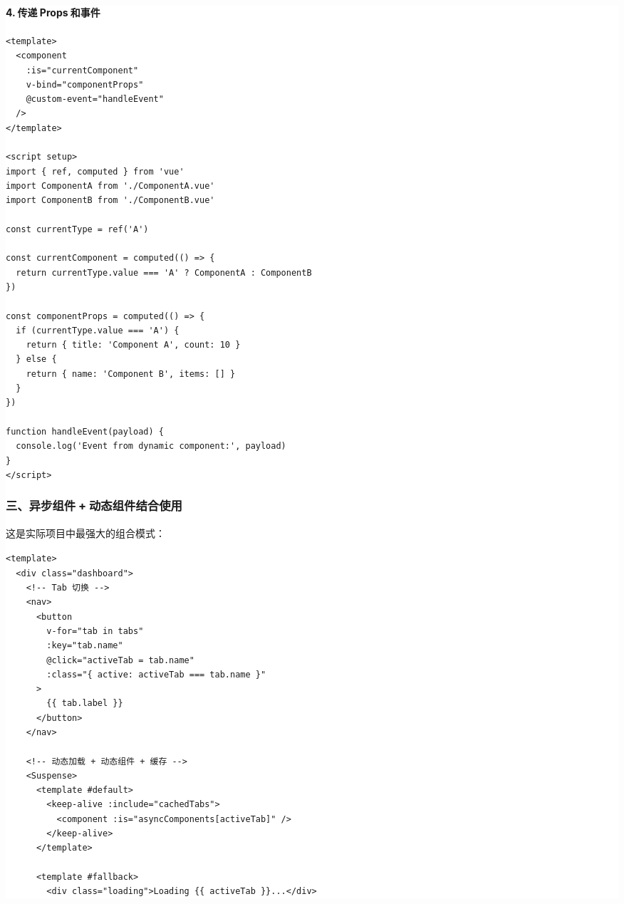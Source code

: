 #### 4. 传递 Props 和事件

```vue
<template>
  <component
    :is="currentComponent"
    v-bind="componentProps"
    @custom-event="handleEvent"
  />
</template>

<script setup>
import { ref, computed } from 'vue'
import ComponentA from './ComponentA.vue'
import ComponentB from './ComponentB.vue'

const currentType = ref('A')

const currentComponent = computed(() => {
  return currentType.value === 'A' ? ComponentA : ComponentB
})

const componentProps = computed(() => {
  if (currentType.value === 'A') {
    return { title: 'Component A', count: 10 }
  } else {
    return { name: 'Component B', items: [] }
  }
})

function handleEvent(payload) {
  console.log('Event from dynamic component:', payload)
}
</script>
```

### 三、异步组件 + 动态组件结合使用

这是实际项目中最强大的组合模式：

```vue
<template>
  <div class="dashboard">
    <!-- Tab 切换 -->
    <nav>
      <button
        v-for="tab in tabs"
        :key="tab.name"
        @click="activeTab = tab.name"
        :class="{ active: activeTab === tab.name }"
      >
        {{ tab.label }}
      </button>
    </nav>

    <!-- 动态加载 + 动态组件 + 缓存 -->
    <Suspense>
      <template #default>
        <keep-alive :include="cachedTabs">
          <component :is="asyncComponents[activeTab]" />
        </keep-alive>
      </template>

      <template #fallback>
        <div class="loading">Loading {{ activeTab }}...</div>
```